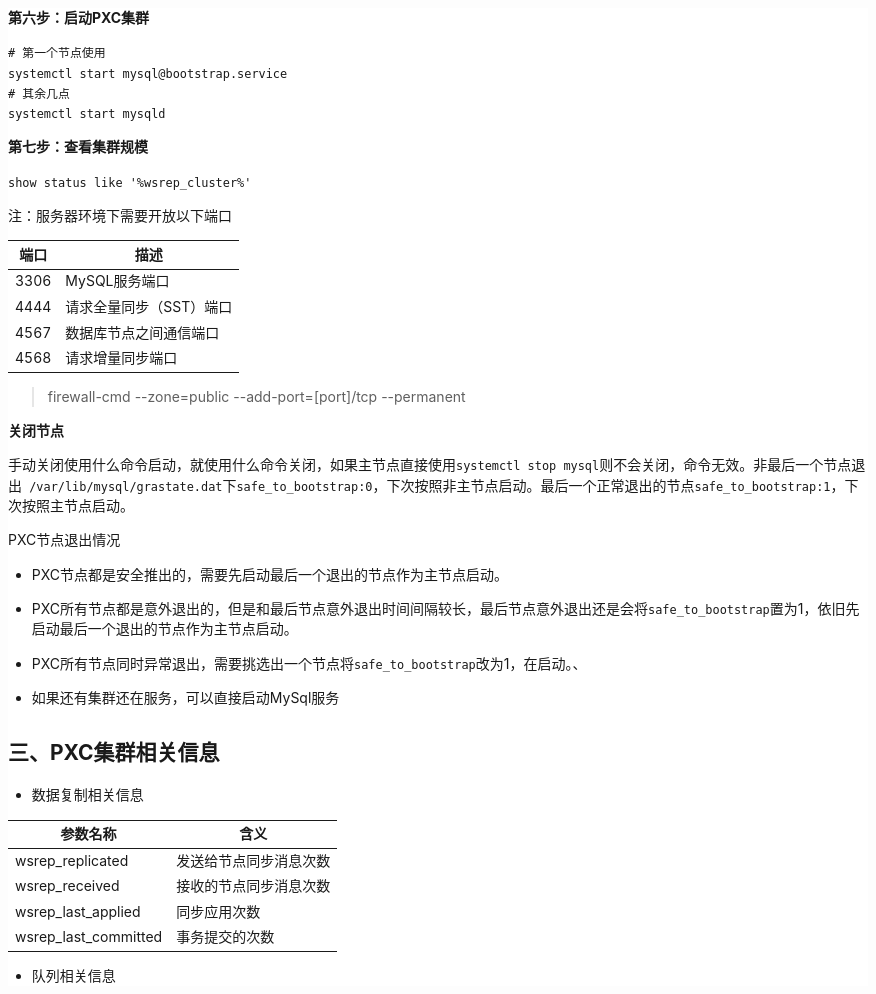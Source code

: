 **第六步：启动PXC集群**

```shell
# 第一个节点使用
systemctl start mysql@bootstrap.service
# 其余几点
systemctl start mysqld
```

**第七步：查看集群规模**

```mysql
show status like '%wsrep_cluster%'
```

注：服务器环境下需要开放以下端口

| 端口 | 描述                    |
| ---- | ----------------------- |
| 3306 | MySQL服务端口           |
| 4444 | 请求全量同步（SST）端口 |
| 4567 | 数据库节点之间通信端口  |
| 4568 | 请求增量同步端口        |

> firewall-cmd --zone=public --add-port=[port]/tcp --permanent

**关闭节点**

​	手动关闭使用什么命令启动，就使用什么命令关闭，如果主节点直接使用`systemctl stop mysql`则不会关闭，命令无效。非最后一个节点退出` /var/lib/mysql/grastate.dat`下`safe_to_bootstrap:0`，下次按照非主节点启动。最后一个正常退出的节点`safe_to_bootstrap:1`，下次按照主节点启动。

PXC节点退出情况

- PXC节点都是安全推出的，需要先启动最后一个退出的节点作为主节点启动。

- PXC所有节点都是意外退出的，但是和最后节点意外退出时间间隔较长，最后节点意外退出还是会将`safe_to_bootstrap`置为1，依旧先启动最后一个退出的节点作为主节点启动。

- PXC所有节点同时异常退出，需要挑选出一个节点将`safe_to_bootstrap`改为1，在启动。、
- 如果还有集群还在服务，可以直接启动MySql服务

## 三、PXC集群相关信息

- 数据复制相关信息

| 参数名称             | 含义                   |
| -------------------- | ---------------------- |
| wsrep_replicated     | 发送给节点同步消息次数 |
| wsrep_received       | 接收的节点同步消息次数 |
| wsrep_last_applied   | 同步应用次数           |
| wsrep_last_committed | 事务提交的次数         |

- 队列相关信息
